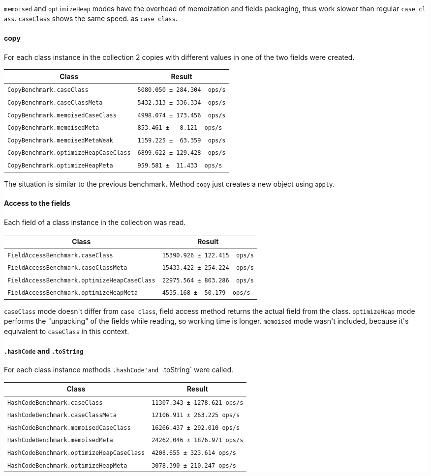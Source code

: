 `memoised` and `optimizeHeap` modes have the overhead of memoization and fields packaging, thus work slower than regular `case class`. `caseClass` shows the same speed. as `case class`.

#### copy
For each class instance in the collection 2 copies with different values in one of the two fields were created.

| Class | Result |
| - | - |
| ` CopyBenchmark.caseClass ` | ` 5080.050 ± 284.304  ops/s ` |
| ` CopyBenchmark.caseClassMeta ` | ` 5432.313 ± 336.334  ops/s ` |
| ` CopyBenchmark.memoisedCaseClass ` | ` 4998.074 ± 173.456  ops/s ` |
| ` CopyBenchmark.memoisedMeta ` | ` 853.461 ±   8.121  ops/s ` |
| ` CopyBenchmark.memoisedMetaWeak ` | ` 1159.225 ±  63.359  ops/s ` |
| ` CopyBenchmark.optimizeHeapCaseClass ` | ` 6899.622 ± 129.428  ops/s ` |
| ` CopyBenchmark.optimizeHeapMeta ` | ` 959.581 ±  11.433  ops/s ` |

The situation is similar to the previous benchmark. Method `copy` just creates a new object using `apply`. 

#### Access to the fields
Each field of a class instance in the collection was read.

| Class | Result |
| - | - |
| ` FieldAccessBenchmark.caseClass ` | ` 15390.926 ± 122.415  ops/s ` |
| ` FieldAccessBenchmark.caseClassMeta ` | ` 15433.422 ± 254.224  ops/s ` |
| ` FieldAccessBenchmark.optimizeHeapCaseClass ` | ` 22975.564 ± 803.286  ops/s ` |
| ` FieldAccessBenchmark.optimizeHeapMeta ` | ` 4535.168 ±  50.179  ops/s ` |

`caseClass` mode doesn't differ from `case class`, field access method returns the actual field from the class. `optimizeHeap` mode performs the "unpacking" of the fields while reading, so working time is longer. `memoised` mode wasn't included, because it's equivalent to `caseClass` in this context. 

#### `.hashCode` and `.toString`
For each class instance methods `.hashCode'and `.toString` were called. 

| Class | Result |
| - | - |
| ` HashCodeBenchmark.caseClass ` | ` 11307.343 ± 1278.621 ops/s ` |
| ` HashCodeBenchmark.caseClassMeta ` | ` 12106.911 ± 263.225 ops/s ` |
| ` HashCodeBenchmark.memoisedCaseClass ` | ` 16266.437 ± 292.010 ops/s ` |
| ` HashCodeBenchmark.memoisedMeta ` | ` 24262.046 ± 1876.971 ops/s ` |
| ` HashCodeBenchmark.optimizeHeapCaseClass ` | ` 4208.655 ± 323.614 ops/s ` |
| ` HashCodeBenchmark.optimizeHeapMeta ` | ` 3078.390 ± 210.247 ops/s ` |
